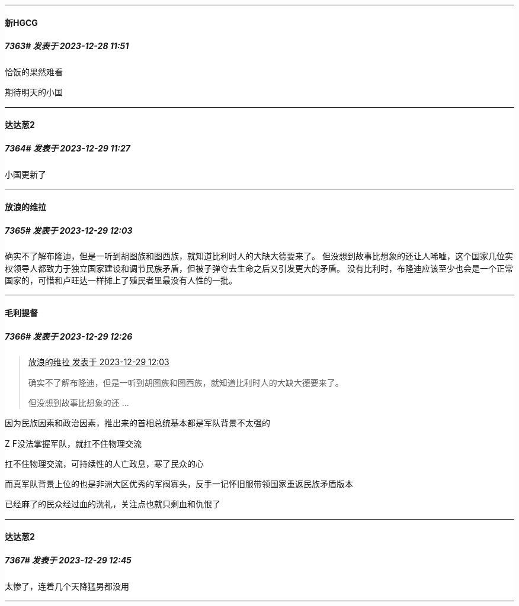 
*****

####  新HGCG  
##### 7363#       发表于 2023-12-28 11:51

恰饭的果然难看

期待明天的小国


*****

####  达达葱2  
##### 7364#       发表于 2023-12-29 11:27

小国更新了


*****

####  放浪的维拉  
##### 7365#       发表于 2023-12-29 12:03

确实不了解布隆迪，但是一听到胡图族和图西族，就知道比利时人的大缺大德要来了。
但没想到故事比想象的还让人唏嘘，这个国家几位实权领导人都致力于独立国家建设和调节民族矛盾，但被子弹夺去生命之后又引发更大的矛盾。
没有比利时，布隆迪应该至少也会是一个正常国家的，可惜和卢旺达一样摊上了殖民者里最没有人性的一批。


*****

####  毛利提督  
##### 7366#       发表于 2023-12-29 12:26

<blockquote><a href="httphttps://bbs.saraba1st.com/2b/forum.php?mod=redirect&amp;goto=findpost&amp;pid=63474609&amp;ptid=2000025" target="_blank">放浪的维拉 发表于 2023-12-29 12:03</a>

确实不了解布隆迪，但是一听到胡图族和图西族，就知道比利时人的大缺大德要来了。

但没想到故事比想象的还 ...</blockquote>
因为民族因素和政治因素，推出来的首相总统基本都是军队背景不太强的

Z F没法掌握军队，就扛不住物理交流

扛不住物理交流，可持续性的人亡政息，寒了民众的心

而真军队背景上位的也是非洲大区优秀的军阀寡头，反手一记怀旧服带领国家重返民族矛盾版本

已经麻了的民众经过血的洗礼，关注点也就只剩血和仇恨了


*****

####  达达葱2  
##### 7367#       发表于 2023-12-29 12:45

太惨了，连着几个天降猛男都没用

*****

